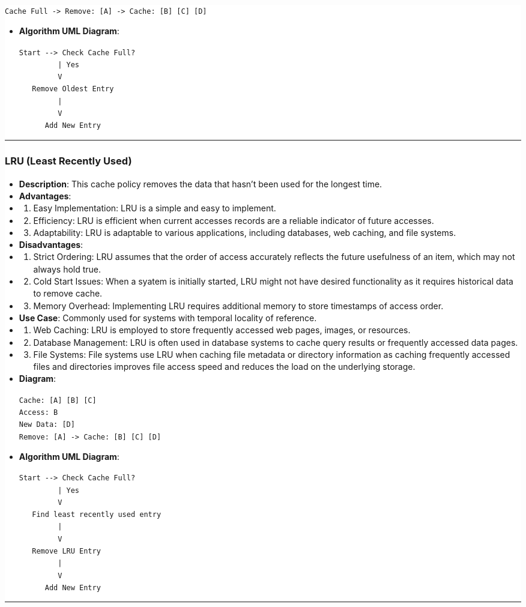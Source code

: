   ```plaintext
  Cache Full -> Remove: [A] -> Cache: [B] [C] [D]
  ```
- **Algorithm UML Diagram**:
  ```plaintext
  Start --> Check Cache Full?
           | Yes
           V
     Remove Oldest Entry
           |
           V
        Add New Entry
  ```

---

### LRU (Least Recently Used)
- **Description**: This cache policy removes the data that hasn’t been used for the longest time.
- **Advantages**: 
- 1) Easy Implementation: LRU is a simple and easy to implement.
- 2) Efficiency: LRU is efficient when current accesses records are a reliable indicator of future accesses.
- 3) Adaptability: LRU is adaptable to various applications, including databases, web caching, and file systems.
- **Disadvantages**:
- 1) Strict Ordering: LRU assumes that the order of access accurately reflects the future usefulness of an item, which may not always hold true.
- 2) Cold Start Issues: When a syatem is initially started, LRU might not have desired functionality as it requires historical data to remove cache.
- 3) Memory Overhead: Implementing LRU requires additional memory to store timestamps of access order.
- **Use Case**: Commonly used for systems with temporal locality of reference.
- 1) Web Caching: LRU is employed to store frequently accessed web pages, images, or resources.
- 2) Database Management: LRU is often used in database systems to cache query results or frequently accessed data pages.
- 3) File Systems: File systems use LRU when caching file metadata or directory information as caching frequently accessed files and directories improves file access speed and reduces the load on the underlying storage.
- **Diagram**:
  ```plaintext
  Cache: [A] [B] [C]
  Access: B
  New Data: [D]
  Remove: [A] -> Cache: [B] [C] [D]
  ```
- **Algorithm UML Diagram**:
  ```plaintext
  Start --> Check Cache Full?
           | Yes
           V
     Find least recently used entry
           |
           V
     Remove LRU Entry
           |
           V
        Add New Entry
  ```

---